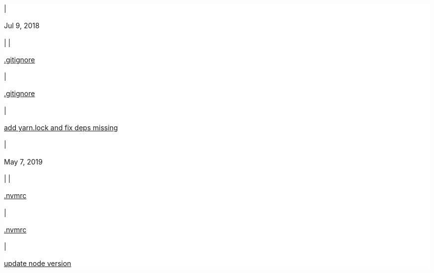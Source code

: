 

 | 

Jul 9, 2018

 |
| 

[.gitignore](https://github.com/stacks-archive/blockstack.org/blob/master/.gitignore ".gitignore")







 | 

[.gitignore](https://github.com/stacks-archive/blockstack.org/blob/master/.gitignore ".gitignore")







 | 

[add yarn.lock and fix deps missing](https://github.com/stacks-archive/blockstack.org/commit/5f64b6b1af0e08c2f83a0c7b471ffb5f79ef0d91 "add yarn.lock and fix deps missing")



 | 

May 7, 2019

 |
| 

[.nvmrc](https://github.com/stacks-archive/blockstack.org/blob/master/.nvmrc ".nvmrc")







 | 

[.nvmrc](https://github.com/stacks-archive/blockstack.org/blob/master/.nvmrc ".nvmrc")







 | 

[update node version](https://github.com/stacks-archive/blockstack.org/commit/2b6ff6e84a1925c6bc6c8af2a9ee3fa724ce7ff4 "update node version")
